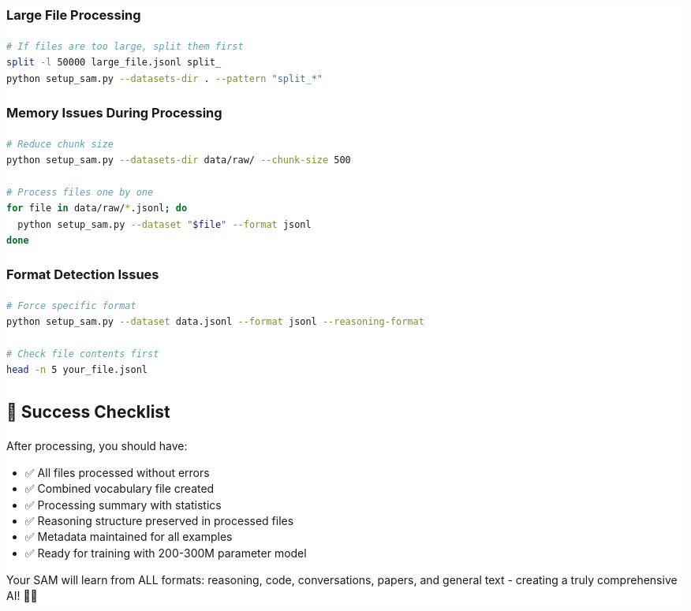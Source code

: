 ### Large File Processing
```bash
# If files are too large, split them first
split -l 50000 large_file.jsonl split_
python setup_sam.py --datasets-dir . --pattern "split_*"
```

### Memory Issues During Processing
```bash
# Reduce chunk size
python setup_sam.py --datasets-dir data/raw/ --chunk-size 500

# Process files one by one
for file in data/raw/*.jsonl; do
  python setup_sam.py --dataset "$file" --format jsonl
done
```

### Format Detection Issues
```bash
# Force specific format
python setup_sam.py --dataset data.jsonl --format jsonl --reasoning-format

# Check file contents first
head -n 5 your_file.jsonl
```

## 🎉 Success Checklist

After processing, you should have:
- ✅ All files processed without errors
- ✅ Combined vocabulary file created  
- ✅ Processing summary with statistics
- ✅ Reasoning structure preserved in processed files
- ✅ Metadata maintained for all examples
- ✅ Ready for training with 200-300M parameter model

Your SAM will learn from ALL formats: reasoning, code, conversations, papers, and general text - creating a truly comprehensive AI! 🧠✨
